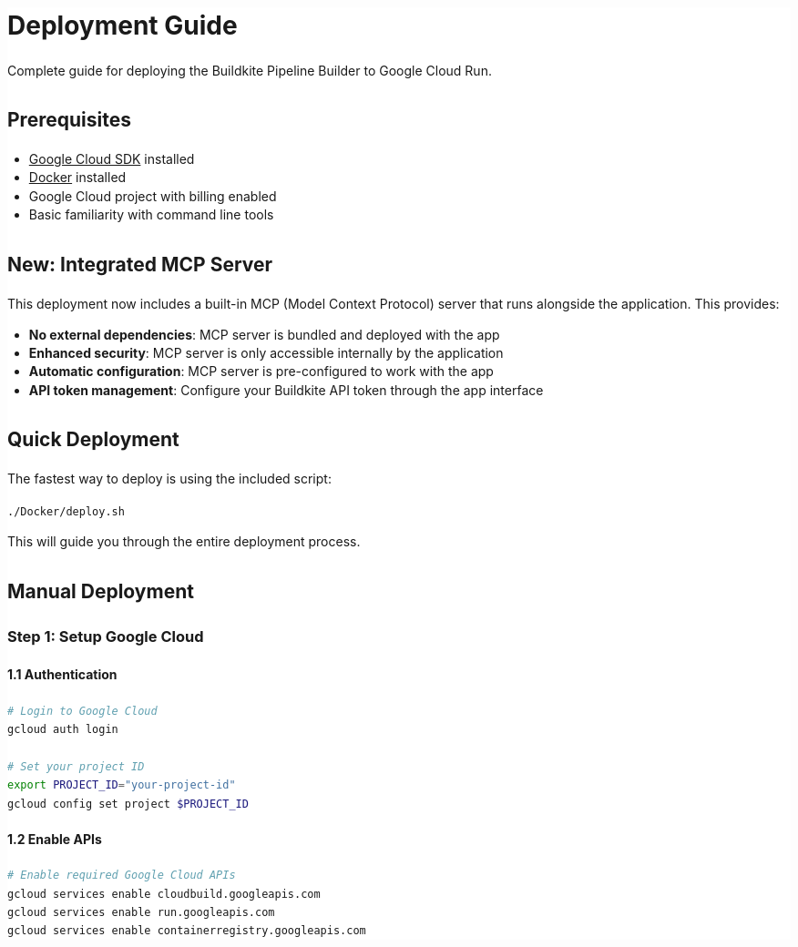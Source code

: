 # Deployment Guide

Complete guide for deploying the Buildkite Pipeline Builder to Google Cloud Run.

## Prerequisites

- [Google Cloud SDK](https://cloud.google.com/sdk/docs/install) installed
- [Docker](https://docs.docker.com/get-docker/) installed
- Google Cloud project with billing enabled
- Basic familiarity with command line tools

## New: Integrated MCP Server

This deployment now includes a built-in MCP (Model Context Protocol) server that runs alongside the application. This provides:

- **No external dependencies**: MCP server is bundled and deployed with the app
- **Enhanced security**: MCP server is only accessible internally by the application
- **Automatic configuration**: MCP server is pre-configured to work with the app
- **API token management**: Configure your Buildkite API token through the app interface

## Quick Deployment

The fastest way to deploy is using the included script:

```bash
./Docker/deploy.sh
```

This will guide you through the entire deployment process.

## Manual Deployment

### Step 1: Setup Google Cloud

#### 1.1 Authentication
```bash
# Login to Google Cloud
gcloud auth login

# Set your project ID
export PROJECT_ID="your-project-id"
gcloud config set project $PROJECT_ID
```

#### 1.2 Enable APIs
```bash
# Enable required Google Cloud APIs
gcloud services enable cloudbuild.googleapis.com
gcloud services enable run.googleapis.com
gcloud services enable containerregistry.googleapis.com
```
